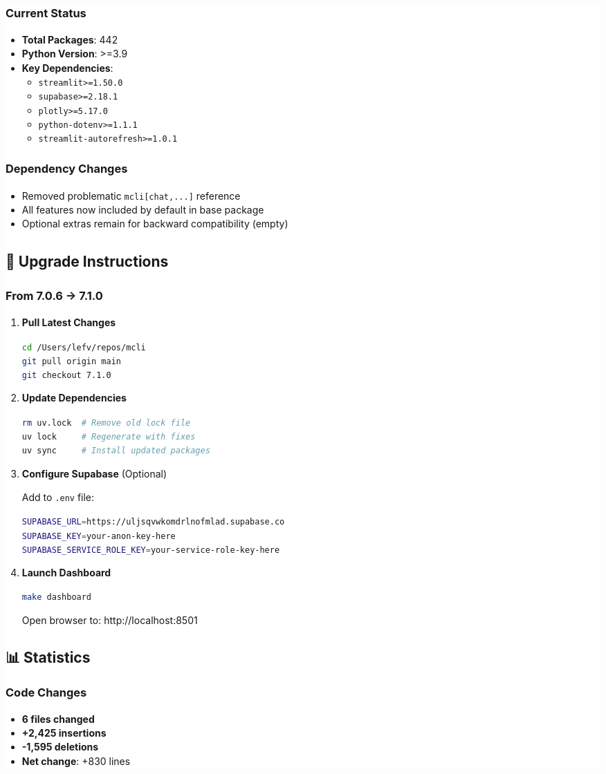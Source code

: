 ### Current Status
- **Total Packages**: 442
- **Python Version**: >=3.9
- **Key Dependencies**:
  - `streamlit>=1.50.0`
  - `supabase>=2.18.1`
  - `plotly>=5.17.0`
  - `python-dotenv>=1.1.1`
  - `streamlit-autorefresh>=1.0.1`

### Dependency Changes
- Removed problematic `mcli[chat,...]` reference
- All features now included by default in base package
- Optional extras remain for backward compatibility (empty)

## 🚀 Upgrade Instructions

### From 7.0.6 → 7.1.0

1. **Pull Latest Changes**
   ```bash
   cd /Users/lefv/repos/mcli
   git pull origin main
   git checkout 7.1.0
   ```

2. **Update Dependencies**
   ```bash
   rm uv.lock  # Remove old lock file
   uv lock     # Regenerate with fixes
   uv sync     # Install updated packages
   ```

3. **Configure Supabase** (Optional)

   Add to `.env` file:
   ```bash
   SUPABASE_URL=https://uljsqvwkomdrlnofmlad.supabase.co
   SUPABASE_KEY=your-anon-key-here
   SUPABASE_SERVICE_ROLE_KEY=your-service-role-key-here
   ```

4. **Launch Dashboard**
   ```bash
   make dashboard
   ```

   Open browser to: http://localhost:8501

## 📊 Statistics

### Code Changes
- **6 files changed**
- **+2,425 insertions**
- **-1,595 deletions**
- **Net change**: +830 lines
